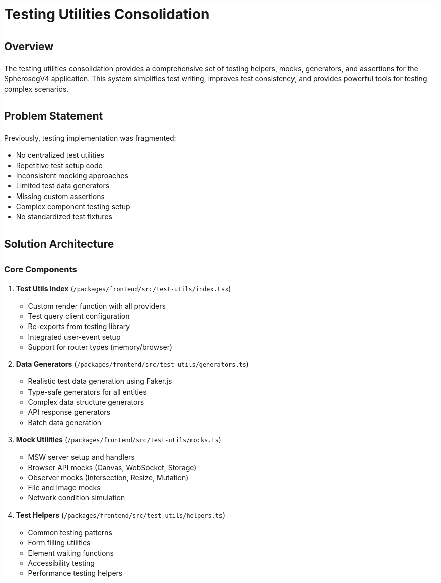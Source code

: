 # Testing Utilities Consolidation

## Overview

The testing utilities consolidation provides a comprehensive set of testing helpers, mocks, generators, and assertions for the SpherosegV4 application. This system simplifies test writing, improves test consistency, and provides powerful tools for testing complex scenarios.

## Problem Statement

Previously, testing implementation was fragmented:
- No centralized test utilities
- Repetitive test setup code
- Inconsistent mocking approaches
- Limited test data generators
- Missing custom assertions
- Complex component testing setup
- No standardized test fixtures

## Solution Architecture

### Core Components

1. **Test Utils Index** (`/packages/frontend/src/test-utils/index.tsx`)
   - Custom render function with all providers
   - Test query client configuration
   - Re-exports from testing library
   - Integrated user-event setup
   - Support for router types (memory/browser)

2. **Data Generators** (`/packages/frontend/src/test-utils/generators.ts`)
   - Realistic test data generation using Faker.js
   - Type-safe generators for all entities
   - Complex data structure generators
   - API response generators
   - Batch data generation

3. **Mock Utilities** (`/packages/frontend/src/test-utils/mocks.ts`)
   - MSW server setup and handlers
   - Browser API mocks (Canvas, WebSocket, Storage)
   - Observer mocks (Intersection, Resize, Mutation)
   - File and Image mocks
   - Network condition simulation

4. **Test Helpers** (`/packages/frontend/src/test-utils/helpers.ts`)
   - Common testing patterns
   - Form filling utilities
   - Element waiting functions
   - Accessibility testing
   - Performance testing helpers
